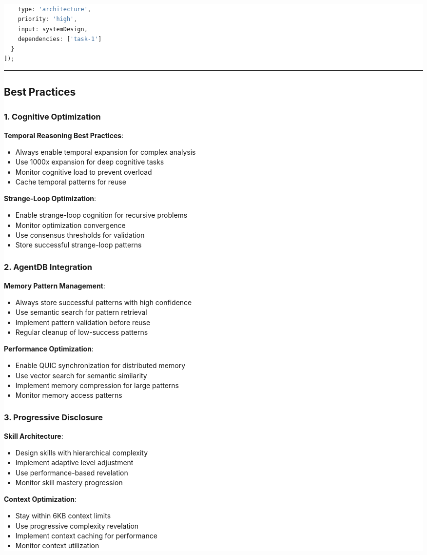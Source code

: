 ```typescript
    type: 'architecture',
    priority: 'high',
    input: systemDesign,
    dependencies: ['task-1']
  }
]);
```

---

## Best Practices

### 1. Cognitive Optimization

**Temporal Reasoning Best Practices**:
- Always enable temporal expansion for complex analysis
- Use 1000x expansion for deep cognitive tasks
- Monitor cognitive load to prevent overload
- Cache temporal patterns for reuse

**Strange-Loop Optimization**:
- Enable strange-loop cognition for recursive problems
- Monitor optimization convergence
- Use consensus thresholds for validation
- Store successful strange-loop patterns

### 2. AgentDB Integration

**Memory Pattern Management**:
- Always store successful patterns with high confidence
- Use semantic search for pattern retrieval
- Implement pattern validation before reuse
- Regular cleanup of low-success patterns

**Performance Optimization**:
- Enable QUIC synchronization for distributed memory
- Use vector search for semantic similarity
- Implement memory compression for large patterns
- Monitor memory access patterns

### 3. Progressive Disclosure

**Skill Architecture**:
- Design skills with hierarchical complexity
- Implement adaptive level adjustment
- Use performance-based revelation
- Monitor skill mastery progression

**Context Optimization**:
- Stay within 6KB context limits
- Use progressive complexity revelation
- Implement context caching for performance
- Monitor context utilization
